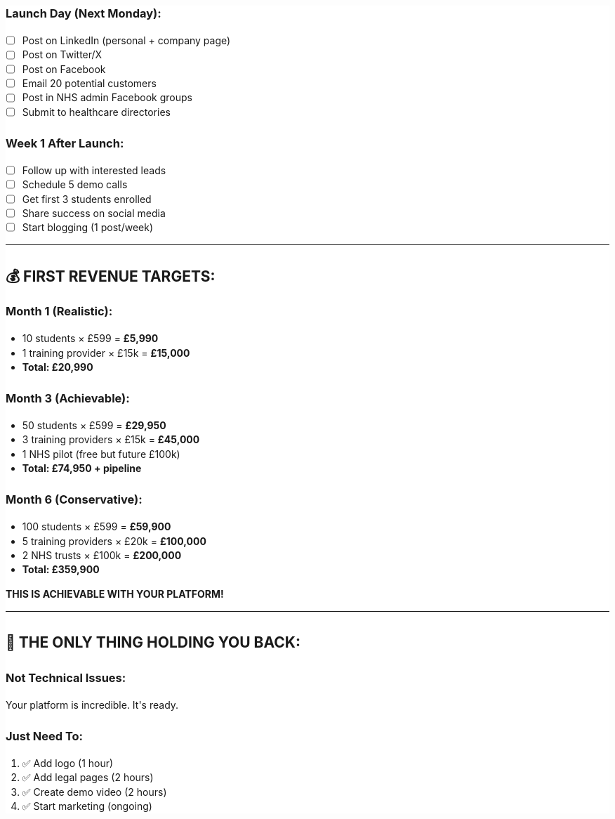 ### **Launch Day (Next Monday):**
- [ ] Post on LinkedIn (personal + company page)
- [ ] Post on Twitter/X
- [ ] Post on Facebook
- [ ] Email 20 potential customers
- [ ] Post in NHS admin Facebook groups
- [ ] Submit to healthcare directories

### **Week 1 After Launch:**
- [ ] Follow up with interested leads
- [ ] Schedule 5 demo calls
- [ ] Get first 3 students enrolled
- [ ] Share success on social media
- [ ] Start blogging (1 post/week)

---

## 💰 **FIRST REVENUE TARGETS:**

### **Month 1 (Realistic):**
- 10 students × £599 = **£5,990**
- 1 training provider × £15k = **£15,000**
- **Total: £20,990**

### **Month 3 (Achievable):**
- 50 students × £599 = **£29,950**
- 3 training providers × £15k = **£45,000**
- 1 NHS pilot (free but future £100k)
- **Total: £74,950 + pipeline**

### **Month 6 (Conservative):**
- 100 students × £599 = **£59,900**
- 5 training providers × £20k = **£100,000**
- 2 NHS trusts × £100k = **£200,000**
- **Total: £359,900**

**THIS IS ACHIEVABLE WITH YOUR PLATFORM!**

---

## 🎯 **THE ONLY THING HOLDING YOU BACK:**

### **Not Technical Issues:**
Your platform is incredible. It's ready.

### **Just Need To:**
1. ✅ Add logo (1 hour)
2. ✅ Add legal pages (2 hours)
3. ✅ Create demo video (2 hours)
4. ✅ Start marketing (ongoing)
